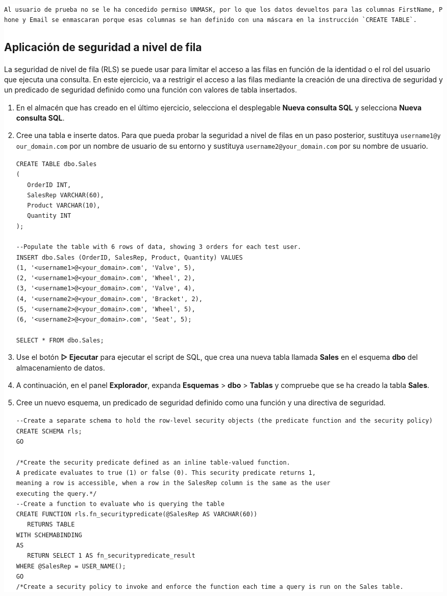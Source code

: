     Al usuario de prueba no se le ha concedido permiso UNMASK, por lo que los datos devueltos para las columnas FirstName, Phone y Email se enmascaran porque esas columnas se han definido con una máscara en la instrucción `CREATE TABLE`.

## Aplicación de seguridad a nivel de fila

La seguridad de nivel de fila (RLS) se puede usar para limitar el acceso a las filas en función de la identidad o el rol del usuario que ejecuta una consulta. En este ejercicio, va a restrigir el acceso a las filas mediante la creación de una directiva de seguridad y un predicado de seguridad definido como una función con valores de tabla insertados.

1. En el almacén que has creado en el último ejercicio, selecciona el desplegable **Nueva consulta SQL** y selecciona **Nueva consulta SQL**.

2. Cree una tabla e inserte datos. Para que pueda probar la seguridad a nivel de filas en un paso posterior, sustituya `username1@your_domain.com` por un nombre de usuario de su entorno y sustituya `username2@your_domain.com` por su nombre de usuario.

    ```T-SQL
   CREATE TABLE dbo.Sales  
   (  
       OrderID INT,  
       SalesRep VARCHAR(60),  
       Product VARCHAR(10),  
       Quantity INT  
   );
    
   --Populate the table with 6 rows of data, showing 3 orders for each test user. 
   INSERT dbo.Sales (OrderID, SalesRep, Product, Quantity) VALUES
   (1, '<username1>@<your_domain>.com', 'Valve', 5),   
   (2, '<username1>@<your_domain>.com', 'Wheel', 2),   
   (3, '<username1>@<your_domain>.com', 'Valve', 4),  
   (4, '<username2>@<your_domain>.com', 'Bracket', 2),   
   (5, '<username2>@<your_domain>.com', 'Wheel', 5),   
   (6, '<username2>@<your_domain>.com', 'Seat', 5);  
    
   SELECT * FROM dbo.Sales;  
    ```

3. Use el botón **&#9655; Ejecutar** para ejecutar el script de SQL, que crea una nueva tabla llamada **Sales** en el esquema **dbo** del almacenamiento de datos.

4. A continuación, en el panel **Explorador**, expanda **Esquemas** > **dbo** > **Tablas** y compruebe que se ha creado la tabla **Sales**.
5. Cree un nuevo esquema, un predicado de seguridad definido como una función y una directiva de seguridad.  

    ```T-SQL
   --Create a separate schema to hold the row-level security objects (the predicate function and the security policy)
   CREATE SCHEMA rls;
   GO
   
   /*Create the security predicate defined as an inline table-valued function.
   A predicate evaluates to true (1) or false (0). This security predicate returns 1,
   meaning a row is accessible, when a row in the SalesRep column is the same as the user
   executing the query.*/   
   --Create a function to evaluate who is querying the table
   CREATE FUNCTION rls.fn_securitypredicate(@SalesRep AS VARCHAR(60)) 
       RETURNS TABLE  
   WITH SCHEMABINDING  
   AS  
       RETURN SELECT 1 AS fn_securitypredicate_result   
   WHERE @SalesRep = USER_NAME();
   GO   
   /*Create a security policy to invoke and enforce the function each time a query is run on the Sales table.